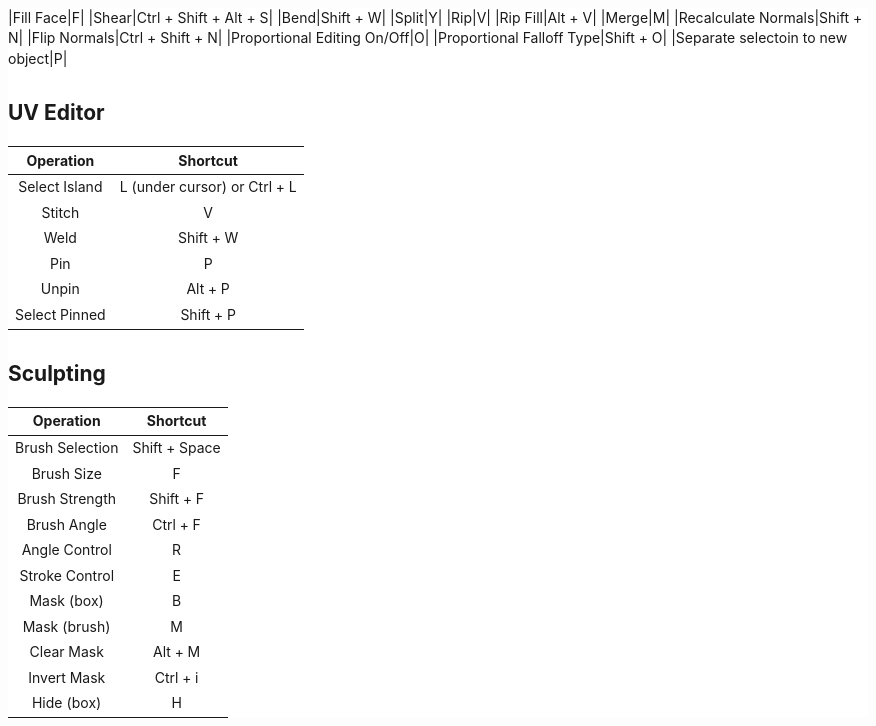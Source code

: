 |Fill Face|F|
|Shear|Ctrl + Shift + Alt + S|
|Bend|Shift + W|
|Split|Y|
|Rip|V|
|Rip Fill|Alt + V|
|Merge|M|
|Recalculate Normals|Shift + N|
|Flip Normals|Ctrl + Shift + N|
|Proportional Editing On/Off|O|
|Proportional Falloff Type|Shift + O|
|Separate selectoin to new object|P|

## UV Editor

| Operation | Shortcut |
| :-: | :-: |
|Select Island|L (under cursor) or Ctrl + L|
|Stitch|V|
|Weld|Shift + W|
|Pin|P|
|Unpin|Alt + P|
|Select Pinned|Shift + P|

## Sculpting

| Operation | Shortcut |
| :-: | :-: |
|Brush Selection|Shift + Space|
|Brush Size|F|
|Brush Strength|Shift + F|
|Brush Angle|Ctrl + F|
|Angle Control|R|
|Stroke Control|E|
|Mask (box)|B|
|Mask (brush)|M|
|Clear Mask|Alt + M|
|Invert Mask|Ctrl + i|
|Hide (box)|H|
